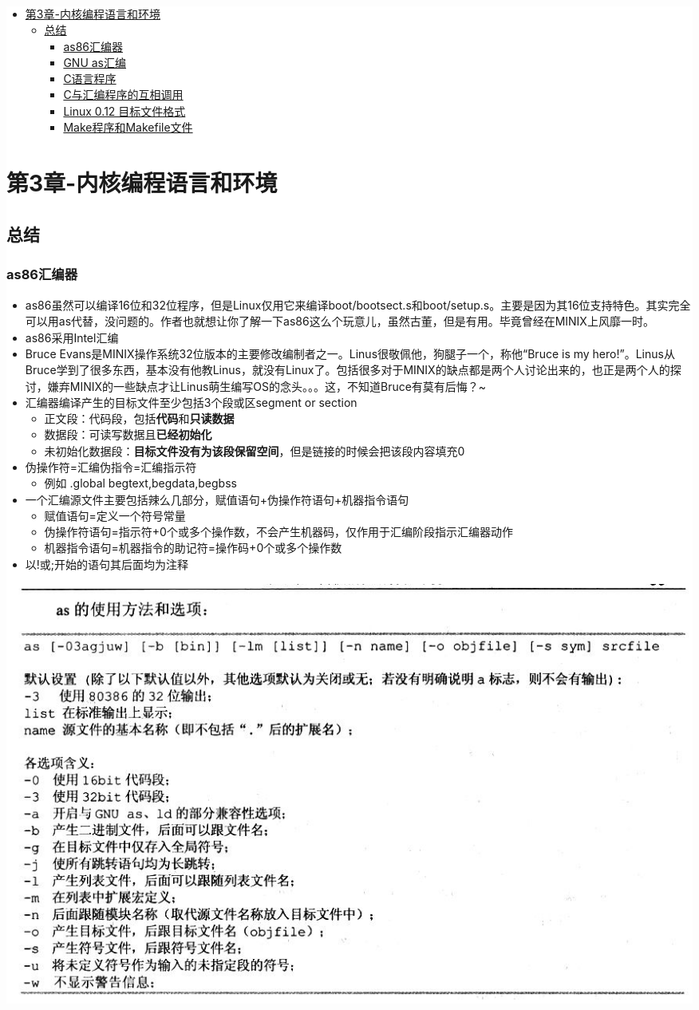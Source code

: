 

- [第3章-内核编程语言和环境](#第3章-内核编程语言和环境)
	- [总结](#总结)
		- [as86汇编器](#as86汇编器)
		- [GNU as汇编](#gnu-as汇编)
		- [C语言程序](#c语言程序)
		- [C与汇编程序的互相调用](#c与汇编程序的互相调用)
		- [Linux 0.12 目标文件格式](#linux-012-目标文件格式)
		- [Make程序和Makefile文件](#make程序和makefile文件)



# 第3章-内核编程语言和环境

## 总结

### as86汇编器
* as86虽然可以编译16位和32位程序，但是Linux仅用它来编译boot/bootsect.s和boot/setup.s。主要是因为其16位支持特色。其实完全可以用as代替，没问题的。作者也就想让你了解一下as86这么个玩意儿，虽然古董，但是有用。毕竟曾经在MINIX上风靡一时。
* as86采用Intel汇编
* Bruce Evans是MINIX操作系统32位版本的主要修改编制者之一。Linus很敬佩他，狗腿子一个，称他“Bruce is my hero!”。Linus从Bruce学到了很多东西，基本没有他教Linus，就没有Linux了。包括很多对于MINIX的缺点都是两个人讨论出来的，也正是两个人的探讨，嫌弃MINIX的一些缺点才让Linus萌生编写OS的念头。。。这，不知道Bruce有莫有后悔？~
* 汇编器编译产生的目标文件至少包括3个段或区segment or section
  - 正文段：代码段，包括**代码**和**只读数据**
  - 数据段：可读写数据且**已经初始化**
  - 未初始化数据段：**目标文件没有为该段保留空间**，但是链接的时候会把该段内容填充0
* 伪操作符=汇编伪指令=汇编指示符
  - 例如 .global begtext,begdata,begbss
* 一个汇编源文件主要包括辣么几部分，赋值语句+伪操作符语句+机器指令语句
  - 赋值语句=定义一个符号常量
  - 伪操作符语句=指示符+0个或多个操作数，不会产生机器码，仅作用于汇编阶段指示汇编器动作
  - 机器指令语句=机器指令的助记符=操作码+0个或多个操作数
* 以!或;开始的语句其后面均为注释


![1528551729294.png](image/1528551729294.png)